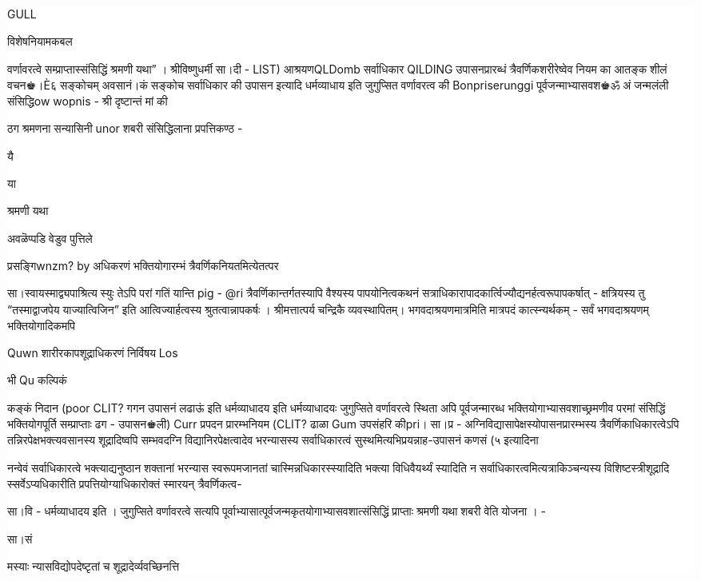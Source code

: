 
GULL 


विशेषनियामकबल 


वर्णावरत्वे सम्प्राप्तास्संसिद्धिं श्रमणी यथा” । श्रीविष्णुधर्मी सा।दी - LIST) आश्रयणQLDomb सर्वाधिकार QILDING उपासनप्रारब्धं त्रैवर्णिकशरीरेष्वेव नियम का आतङ्क शीलं वचन♚।È६ सङ्कोचम् अवसानं।कं सङ्कोच सर्वाधिकार की उपासन इत्यादि धर्मव्याधाय इति जुगुप्सित वर्णावरत्व की Bonpriserunggi पूर्वजन्माभ्यासवश♚ॐ अं जन्मलंली संसिद्धिow wopnis - श्री दृष्टान्तं मां की 


ठग श्रमणना सन्यासिनी unor शबरी संसिद्धिलाना प्रपत्तिकण्ठ - 


यै 


या 



श्रमणी यथा 


अवळॆप्पडि वेडुव पुत्तिले 


प्रसङ्गिwnzm? by अधिकरणं भक्तियोगारम्भं त्रैवर्णिकनियतमित्येतत्पर 


सा।स्वायस्माद्व्यपाश्रित्य स्युः तेऽपि परां गतिं यान्ति pig - @ri त्रैवर्णिकान्तर्गतस्यापि वैश्यस्य पापयोनित्वकथनं सत्राधिकारापादकार्त्विज्यौद्यनर्हत्वरूपापकर्षात् - क्षत्रियस्य तु “तस्माद्वाजपेय याज्यात्विजिन” इति आत्विज्यार्हत्वस्य श्रुतत्वान्नापकर्षः । श्रीमत्तात्पर्य चन्द्रिकै व्यवस्थापितम्। भगवदाश्रयणमात्रमिति मात्रपदं कात्स्न्यर्थकम् - सर्वं भगवदाश्रयणम् भक्तियोगादिकमपि 


Quwn शारीरकापशूद्राधिकरणं निर्विषय Los 


भी Qu कल्पिकं 


कङ्कं निदान (poor CLIT? गगन उपासनं लढाऊं इति धर्मव्याधादय इति धर्मव्याधादयः जुगुप्सिते वर्णावरत्वे स्थिता अपि पूर्वजन्मारब्ध भक्तियोगाभ्यासवशाच्छ्रमणीव परमां संसिद्धिं भक्तियोगपूर्ति सम्प्राप्ताः ढग - उपासन♚ली) Curr प्रपदन प्रारम्भनियम (CLIT? ढाळा Gum उपसंहरि कीpri। सा।प्र - अग्निविद्यासापेक्षस्योपासनप्रारम्भस्य त्रैवर्णिकाधिकारत्वेऽपि तन्निरपेक्षभक्त्यवसानस्य शूद्रादिष्वपि सम्भवदग्नि विद्यानिरपेक्षत्वादेव भरन्यासस्य सर्वाधिकारत्वं सुस्थमित्यभिप्रयन्नाह-उपासनं कणसं (५ इत्यादिना 



नन्वेवं सर्वाधिकारत्वे भक्त्याद्यनुष्ठान शक्तानां भरन्यास स्वरूपमजानतां चास्मिन्नधिकारस्स्यादिति भक्त्या विधिवैयर्थ्यं स्यादिति न सर्वाधिकारत्वमित्यत्राकिञ्चन्यस्य विशिष्टस्त्रीशूद्रादि स्सर्वेऽप्यधिकारीति प्रपत्तियोग्याधिकारोक्तं स्मारयन् त्रैवर्णिकत्व- 


सा।वि - धर्मव्याधादय इति । जुगुप्सिते वर्णावरत्वे सत्यपि पूर्वाभ्यासात्पूर्वजन्मकृतयोगाभ्यासवशात्संसिद्धिं प्राप्ताः श्रमणी यथा शबरी वेति योजना । - 


सा।सं 



मस्याः न्यासविद्योपदेष्टृतां च शूद्रादेर्व्यवच्छिनत्ति 

